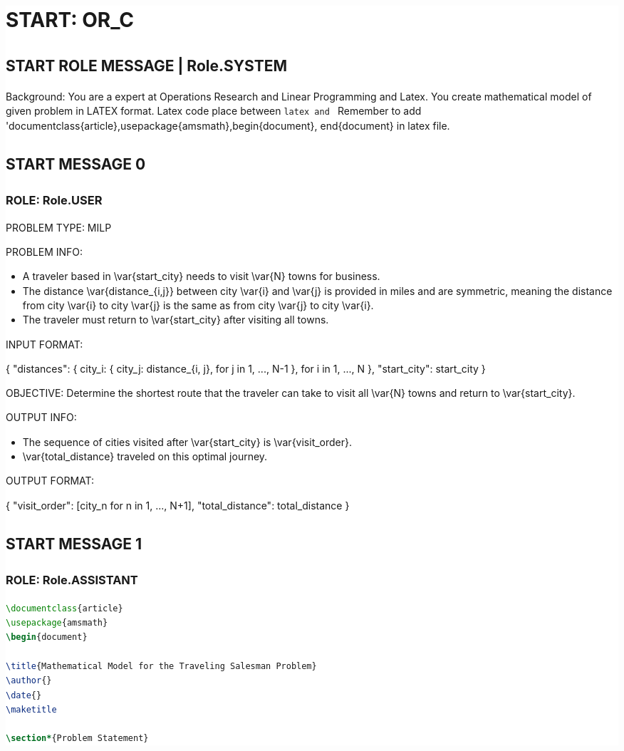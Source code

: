 # START: OR_C 
## START ROLE MESSAGE | Role.SYSTEM 
Background: You are a expert at Operations Research and Linear Programming and Latex. You create mathematical model of given problem in LATEX format. Latex code place between ```latex and ``` Remember to add 'documentclass{article},usepackage{amsmath},begin{document}, end{document} in latex file. 
## START MESSAGE 0 
### ROLE: Role.USER
<DESCRIPTION>
PROBLEM TYPE: MILP

PROBLEM INFO:

- A traveler based in \var{start_city} needs to visit \var{N} towns for business.
- The distance \var{distance_{i,j}} between city \var{i} and \var{j} is provided in miles and are symmetric, meaning the distance from city \var{i} to city \var{j} is the same as from city \var{j} to city \var{i}.
- The traveler must return to \var{start_city} after visiting all towns.

INPUT FORMAT: 

{
    "distances": {
        city_i: {
            city_j: distance_{i, j},
            for j in 1, ..., N-1
        },
        for i in 1, ..., N
    },
    "start_city": start_city
}

OBJECTIVE: Determine the shortest route that the traveler can take to visit all \var{N} towns and return to \var{start_city}.

OUTPUT INFO:

- The sequence of cities visited after \var{start_city} is \var{visit_order}.
- \var{total_distance} traveled on this optimal journey.

OUTPUT FORMAT:

{
    "visit_order": [city_n for n in 1, ..., N+1],
    "total_distance": total_distance
}
</DESCRIPTION>


## START MESSAGE 1 
### ROLE: Role.ASSISTANT
```latex
\documentclass{article}
\usepackage{amsmath}
\begin{document}

\title{Mathematical Model for the Traveling Salesman Problem}
\author{}
\date{}
\maketitle

\section*{Problem Statement}
```